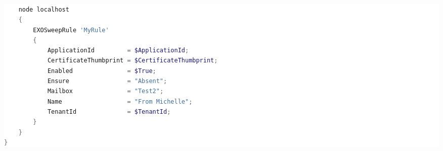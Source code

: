 ```powershell
    node localhost
    {
        EXOSweepRule 'MyRule'
        {
            ApplicationId         = $ApplicationId;
            CertificateThumbprint = $CertificateThumbprint;
            Enabled               = $True;
            Ensure                = "Absent";
            Mailbox               = "Test2";
            Name                  = "From Michelle";
            TenantId              = $TenantId;
        }
    }
}
```

